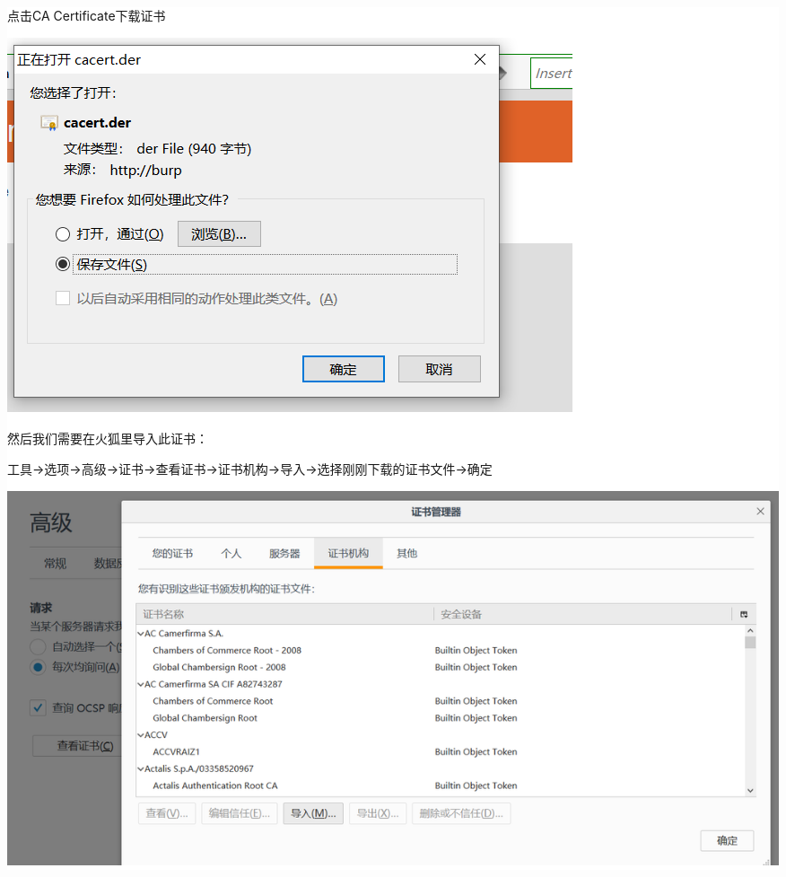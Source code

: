 点击CA Certificate下载证书

![image-20211213222802395](https://github.com/YTR1020/Trees/blob/main/Screenshot%20or%20pictures/HW/image-20211213222802395.png)

然后我们需要在火狐里导入此证书：

工具→选项→高级→证书→查看证书→证书机构→导入→选择刚刚下载的证书文件→确定

![image-20211213223121405](https://github.com/YTR1020/Trees/blob/main/Screenshot%20or%20pictures/HW/image-20211213223121405.png)
